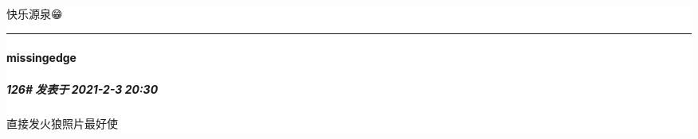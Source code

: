 

快乐源泉😁







*****

####  missingedge  
##### 126#       发表于 2021-2-3 20:30




直接发火狼照片最好使





                                             